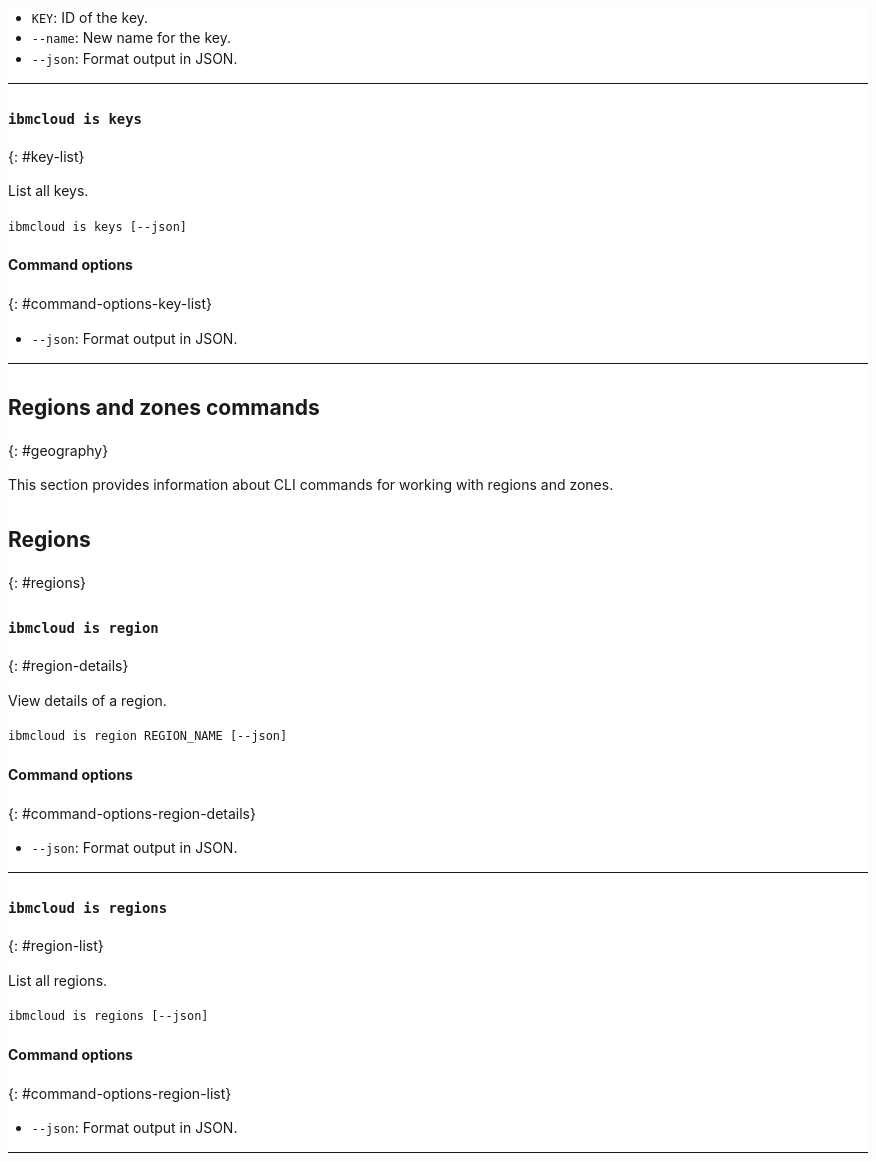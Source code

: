- `KEY`: ID of the key.
- `--name`: New name for the key.
- `--json`: Format output in JSON.

---

### `ibmcloud is keys`
{: #key-list}

List all keys.

`ibmcloud is keys [--json]`

#### Command options
{: #command-options-key-list}

- `--json`: Format output in JSON.

---

## Regions and zones commands
{: #geography}

This section provides information about CLI commands for working with regions and zones.

## Regions
{: #regions}

### `ibmcloud is region`
{: #region-details}

View details of a region.

`ibmcloud is region REGION_NAME [--json]`

#### Command options
{: #command-options-region-details}

- `--json`: Format output in JSON.

---

### `ibmcloud is regions`
{: #region-list}

List all regions.

`ibmcloud is regions [--json]`

#### Command options
{: #command-options-region-list}

- `--json`: Format output in JSON.

---
